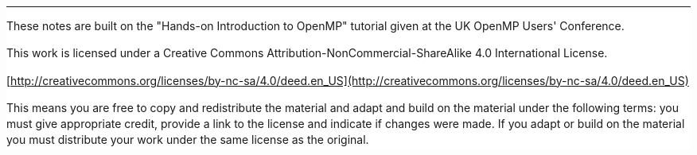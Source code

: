 <hr/>

These notes are built on the "Hands-on Introduction to OpenMP" tutorial given at the UK OpenMP Users' Conference.

This work is licensed under a Creative Commons Attribution-NonCommercial-ShareAlike 4.0 International License.

[http://creativecommons.org/licenses/by-nc-sa/4.0/deed.en_US](http://creativecommons.org/licenses/by-nc-sa/4.0/deed.en_US)

This means you are free to copy and redistribute the material and adapt and build on the
material under the following terms: you must give appropriate credit, provide a link to the license and indicate if changes were made. If you adapt or build on the material you must distribute your work under the same license as the original.

